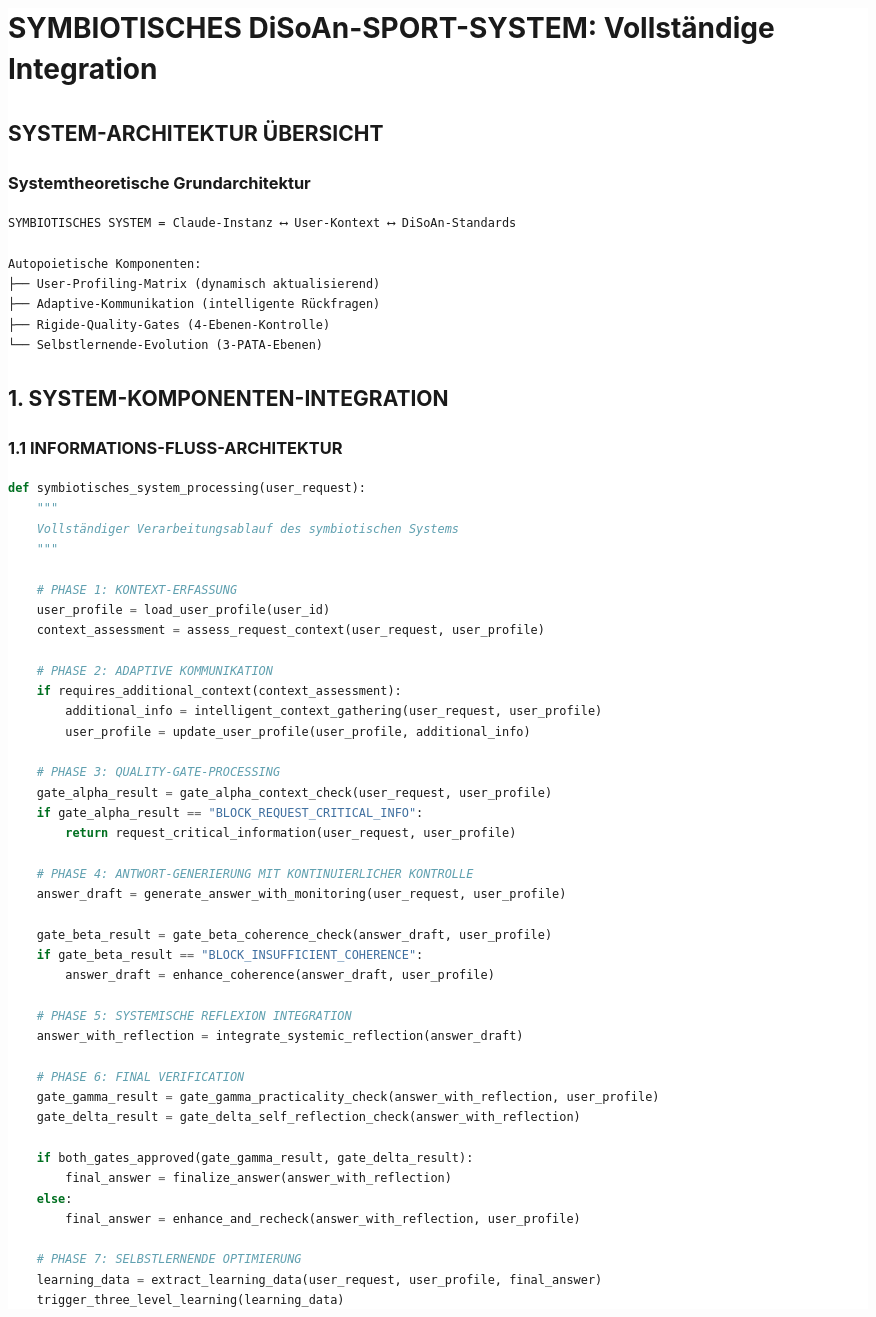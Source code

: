 # SYMBIOTISCHES DiSoAn-SPORT-SYSTEM: Vollständige Integration

## SYSTEM-ARCHITEKTUR ÜBERSICHT

### Systemtheoretische Grundarchitektur
```
SYMBIOTISCHES SYSTEM = Claude-Instanz ⟷ User-Kontext ⟷ DiSoAn-Standards

Autopoietische Komponenten:
├── User-Profiling-Matrix (dynamisch aktualisierend)
├── Adaptive-Kommunikation (intelligente Rückfragen)  
├── Rigide-Quality-Gates (4-Ebenen-Kontrolle)
└── Selbstlernende-Evolution (3-PATA-Ebenen)
```

## 1. SYSTEM-KOMPONENTEN-INTEGRATION

### 1.1 INFORMATIONS-FLUSS-ARCHITEKTUR
```python
def symbiotisches_system_processing(user_request):
    """
    Vollständiger Verarbeitungsablauf des symbiotischen Systems
    """
    
    # PHASE 1: KONTEXT-ERFASSUNG
    user_profile = load_user_profile(user_id)
    context_assessment = assess_request_context(user_request, user_profile)
    
    # PHASE 2: ADAPTIVE KOMMUNIKATION
    if requires_additional_context(context_assessment):
        additional_info = intelligent_context_gathering(user_request, user_profile)
        user_profile = update_user_profile(user_profile, additional_info)
    
    # PHASE 3: QUALITY-GATE-PROCESSING
    gate_alpha_result = gate_alpha_context_check(user_request, user_profile)
    if gate_alpha_result == "BLOCK_REQUEST_CRITICAL_INFO":
        return request_critical_information(user_request, user_profile)
    
    # PHASE 4: ANTWORT-GENERIERUNG MIT KONTINUIERLICHER KONTROLLE
    answer_draft = generate_answer_with_monitoring(user_request, user_profile)
    
    gate_beta_result = gate_beta_coherence_check(answer_draft, user_profile)
    if gate_beta_result == "BLOCK_INSUFFICIENT_COHERENCE":
        answer_draft = enhance_coherence(answer_draft, user_profile)
    
    # PHASE 5: SYSTEMISCHE REFLEXION INTEGRATION
    answer_with_reflection = integrate_systemic_reflection(answer_draft)
    
    # PHASE 6: FINAL VERIFICATION
    gate_gamma_result = gate_gamma_practicality_check(answer_with_reflection, user_profile)
    gate_delta_result = gate_delta_self_reflection_check(answer_with_reflection)
    
    if both_gates_approved(gate_gamma_result, gate_delta_result):
        final_answer = finalize_answer(answer_with_reflection)
    else:
        final_answer = enhance_and_recheck(answer_with_reflection, user_profile)
    
    # PHASE 7: SELBSTLERNENDE OPTIMIERUNG
    learning_data = extract_learning_data(user_request, user_profile, final_answer)
    trigger_three_level_learning(learning_data)
```